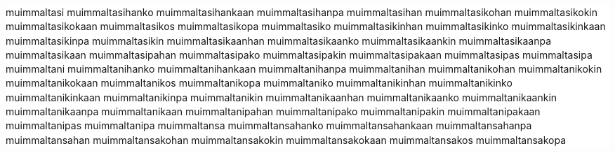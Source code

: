 muimmaltasi
muimmaltasihanko
muimmaltasihankaan
muimmaltasihanpa
muimmaltasihan
muimmaltasikohan
muimmaltasikokin
muimmaltasikokaan
muimmaltasikos
muimmaltasikopa
muimmaltasiko
muimmaltasikinhan
muimmaltasikinko
muimmaltasikinkaan
muimmaltasikinpa
muimmaltasikin
muimmaltasikaanhan
muimmaltasikaanko
muimmaltasikaankin
muimmaltasikaanpa
muimmaltasikaan
muimmaltasipahan
muimmaltasipako
muimmaltasipakin
muimmaltasipakaan
muimmaltasipas
muimmaltasipa
muimmaltani
muimmaltanihanko
muimmaltanihankaan
muimmaltanihanpa
muimmaltanihan
muimmaltanikohan
muimmaltanikokin
muimmaltanikokaan
muimmaltanikos
muimmaltanikopa
muimmaltaniko
muimmaltanikinhan
muimmaltanikinko
muimmaltanikinkaan
muimmaltanikinpa
muimmaltanikin
muimmaltanikaanhan
muimmaltanikaanko
muimmaltanikaankin
muimmaltanikaanpa
muimmaltanikaan
muimmaltanipahan
muimmaltanipako
muimmaltanipakin
muimmaltanipakaan
muimmaltanipas
muimmaltanipa
muimmaltansa
muimmaltansahanko
muimmaltansahankaan
muimmaltansahanpa
muimmaltansahan
muimmaltansakohan
muimmaltansakokin
muimmaltansakokaan
muimmaltansakos
muimmaltansakopa